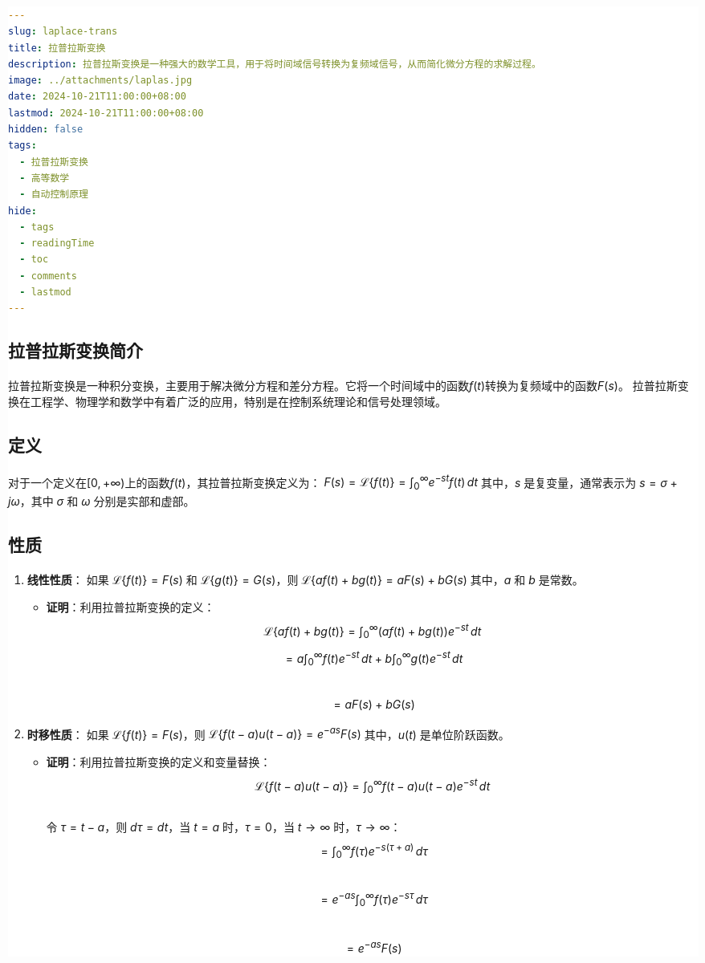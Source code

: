 ```yaml
---
slug: laplace-trans
title: 拉普拉斯变换
description: 拉普拉斯变换是一种强大的数学工具，用于将时间域信号转换为复频域信号，从而简化微分方程的求解过程。
image: ../attachments/laplas.jpg
date: 2024-10-21T11:00:00+08:00
lastmod: 2024-10-21T11:00:00+08:00
hidden: false
tags:
  - 拉普拉斯变换
  - 高等数学
  - 自动控制原理
hide:
  - tags
  - readingTime
  - toc
  - comments
  - lastmod
---
```

## 拉普拉斯变换简介 
拉普拉斯变换是一种积分变换，主要用于解决微分方程和差分方程。它将一个时间域中的函数$f(t)$转换为复频域中的函数$F(s)$。
拉普拉斯变换在工程学、物理学和数学中有着广泛的应用，特别是在控制系统理论和信号处理领域。 
## 定义 
对于一个定义在$[0, +\infty)$上的函数$f(t)$，其拉普拉斯变换定义为： $F(s) = \mathcal{L}\{f(t)\} = \int_0^\infty e^{-st} f(t) \, dt$ 其中，$s$ 是复变量，通常表示为 $s = \sigma + j\omega$，其中 $\sigma$ 和 $\omega$ 分别是实部和虚部。 
## 性质 
1. **线性性质**： 如果 $\mathcal{L}\{f(t)\} = F(s)$ 和 $\mathcal{L}\{g(t)\} = G(s)$，则 $\mathcal{L}\{a f(t) + b g(t)\} = a F(s) + b G(s)$ 其中，$a$ 和 $b$ 是常数。
   - **证明**：利用拉普拉斯变换的定义：
     $$ 
     \mathcal{L}\{a f(t) + b g(t)\} = \int_0^\infty (a f(t) + b g(t)) e^{-st} \, dt 
     $$ 
     $$ 
     = a \int_0^\infty f(t) e^{-st} \, dt + b \int_0^\infty g(t) e^{-st} \, dt 
     $$  
     $$ 
     = a F(s) + b G(s) 
     $$  

2. **时移性质**： 如果 $\mathcal{L}\{f(t)\} = F(s)$，则 $\mathcal{L}\{f(t - a) u(t - a)\} = e^{-as} F(s)$ 其中，$u(t)$ 是单位阶跃函数。
   - **证明**：利用拉普拉斯变换的定义和变量替换：
     $$ 
     \mathcal{L}\{f(t - a) u(t - a)\} = \int_0^\infty f(t - a) u(t - a) e^{-st} \, dt 
     $$  
     令 $\tau = t - a$，则 $d\tau = dt$，当 $t = a$ 时，$\tau = 0$，当 $t \to \infty$ 时，$\tau \to \infty$：
     $$ 
     = \int_0^\infty f(\tau) e^{-s(\tau + a)} \, d\tau 
     $$  
     $$ 
     = e^{-as} \int_0^\infty f(\tau) e^{-s\tau} \, d\tau 
     $$  
     $$ 
     = e^{-as} F(s) 
     $$  
